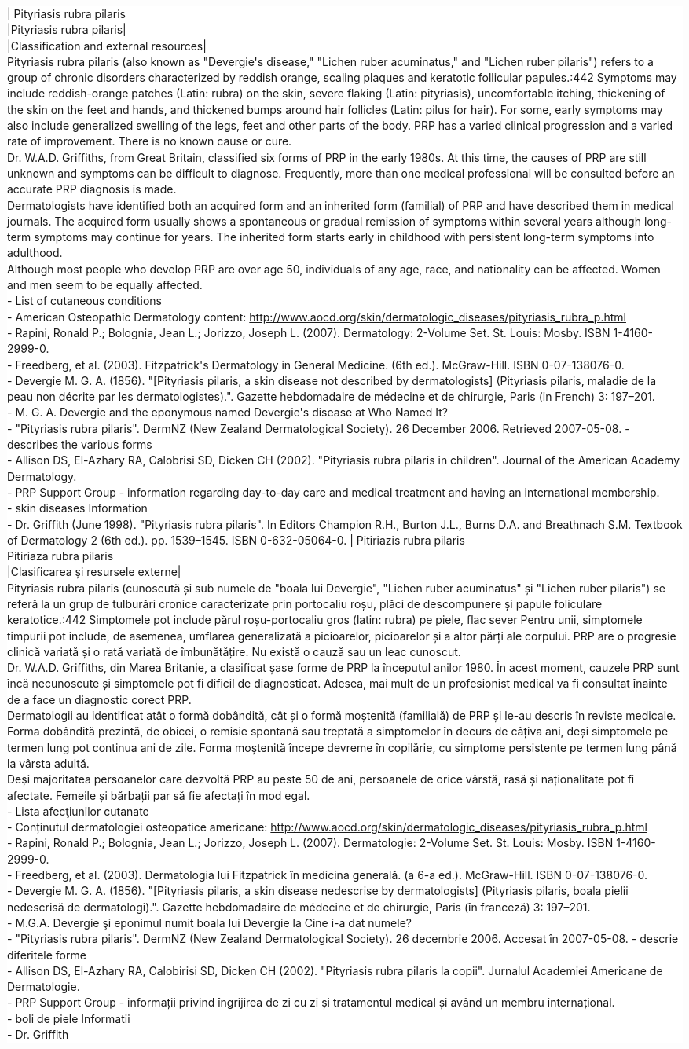 | Pityriasis rubra pilaris<br/>&#124;Pityriasis rubra pilaris&#124;<br/>&#124;Classification and external resources&#124;<br/>Pityriasis rubra pilaris (also known as "Devergie's disease," "Lichen ruber acuminatus," and "Lichen ruber pilaris") refers to a group of chronic disorders characterized by reddish orange, scaling plaques and keratotic follicular papules.:442 Symptoms may include reddish-orange patches (Latin: rubra) on the skin, severe flaking (Latin: pityriasis), uncomfortable itching, thickening of the skin on the feet and hands, and thickened bumps around hair follicles (Latin: pilus for hair). For some, early symptoms may also include generalized swelling of the legs, feet and other parts of the body. PRP has a varied clinical progression and a varied rate of improvement. There is no known cause or cure.<br/>Dr. W.A.D. Griffiths, from Great Britain, classified six forms of PRP in the early 1980s. At this time, the causes of PRP are still unknown and symptoms can be difficult to diagnose. Frequently, more than one medical professional will be consulted before an accurate PRP diagnosis is made.<br/>Dermatologists have identified both an acquired form and an inherited form (familial) of PRP and have described them in medical journals. The acquired form usually shows a spontaneous or gradual remission of symptoms within several years although long-term symptoms may continue for years. The inherited form starts early in childhood with persistent long-term symptoms into adulthood.<br/>Although most people who develop PRP are over age 50, individuals of any age, race, and nationality can be affected. Women and men seem to be equally affected.<br/>- List of cutaneous conditions<br/>- American Osteopathic Dermatology content: http://www.aocd.org/skin/dermatologic_diseases/pityriasis_rubra_p.html<br/>- Rapini, Ronald P.; Bolognia, Jean L.; Jorizzo, Joseph L. (2007). Dermatology: 2-Volume Set. St. Louis: Mosby. ISBN 1-4160-2999-0.<br/>- Freedberg, et al. (2003). Fitzpatrick's Dermatology in General Medicine. (6th ed.). McGraw-Hill. ISBN 0-07-138076-0.<br/>- Devergie M. G. A. (1856). "[Pityriasis pilaris, a skin disease not described by dermatologists] (Pityriasis pilaris, maladie de la peau non décrite par les dermatologistes).". Gazette hebdomadaire de médecine et de chirurgie, Paris (in French) 3: 197–201.<br/>- M. G. A. Devergie and the eponymous named Devergie's disease at Who Named It?<br/>- "Pityriasis rubra pilaris". DermNZ (New Zealand Dermatological Society). 26 December 2006. Retrieved 2007-05-08. - describes the various forms<br/>- Allison DS, El-Azhary RA, Calobrisi SD, Dicken CH (2002). "Pityriasis rubra pilaris in children". Journal of the American Academy Dermatology.<br/>- PRP Support Group - information regarding day-to-day care and medical treatment and having an international membership.<br/>- skin diseases Information<br/>- Dr. Griffith (June 1998). "Pityriasis rubra pilaris". In Editors Champion R.H., Burton J.L., Burns D.A. and Breathnach S.M. Textbook of Dermatology 2 (6th ed.). pp. 1539–1545. ISBN 0-632-05064-0. | Pitiriazis rubra pilaris<br/>Pitiriaza rubra pilaris<br/>&#124;Clasificarea și resursele externe&#124;<br/>Pityriasis rubra pilaris (cunoscută și sub numele de "boala lui Devergie", "Lichen ruber acuminatus" și "Lichen ruber pilaris") se referă la un grup de tulburări cronice caracterizate prin portocaliu roșu, plăci de descompunere și papule foliculare keratotice.:442 Simptomele pot include părul roșu-portocaliu gros (latin: rubra) pe piele, flac sever Pentru unii, simptomele timpurii pot include, de asemenea, umflarea generalizată a picioarelor, picioarelor și a altor părți ale corpului. PRP are o progresie clinică variată și o rată variată de îmbunătățire. Nu există o cauză sau un leac cunoscut.<br/>Dr. W.A.D. Griffiths, din Marea Britanie, a clasificat șase forme de PRP la începutul anilor 1980. În acest moment, cauzele PRP sunt încă necunoscute și simptomele pot fi dificil de diagnosticat. Adesea, mai mult de un profesionist medical va fi consultat înainte de a face un diagnostic corect PRP.<br/>Dermatologii au identificat atât o formă dobândită, cât și o formă moștenită (familială) de PRP și le-au descris în reviste medicale. Forma dobândită prezintă, de obicei, o remisie spontană sau treptată a simptomelor în decurs de câțiva ani, deși simptomele pe termen lung pot continua ani de zile. Forma moștenită începe devreme în copilărie, cu simptome persistente pe termen lung până la vârsta adultă.<br/>Deși majoritatea persoanelor care dezvoltă PRP au peste 50 de ani, persoanele de orice vârstă, rasă și naționalitate pot fi afectate. Femeile și bărbații par să fie afectați în mod egal.<br/>- Lista afecţiunilor cutanate<br/>- Conținutul dermatologiei osteopatice americane: http://www.aocd.org/skin/dermatologic_diseases/pityriasis_rubra_p.html<br/>- Rapini, Ronald P.; Bolognia, Jean L.; Jorizzo, Joseph L. (2007). Dermatologie: 2-Volume Set. St. Louis: Mosby. ISBN 1-4160-2999-0.<br/>- Freedberg, et al. (2003). Dermatologia lui Fitzpatrick în medicina generală. (a 6-a ed.). McGraw-Hill. ISBN 0-07-138076-0.<br/>- Devergie M. G. A. (1856). "[Pityriasis pilaris, a skin disease nedescrise by dermatologists] (Pityriasis pilaris, boala pielii nedescrisă de dermatologi).". Gazette hebdomadaire de médecine et de chirurgie, Paris (în franceză) 3: 197–201.<br/>- M.G.A. Devergie şi eponimul numit boala lui Devergie la Cine i-a dat numele?<br/>- "Pityriasis rubra pilaris". DermNZ (New Zealand Dermatological Society). 26 decembrie 2006. Accesat în 2007-05-08. - descrie diferitele forme<br/>- Allison DS, El-Azhary RA, Calobirisi SD, Dicken CH (2002). "Pityriasis rubra pilaris la copii". Jurnalul Academiei Americane de Dermatologie.<br/>- PRP Support Group - informații privind îngrijirea de zi cu zi și tratamentul medical și având un membru internațional.<br/>- boli de piele Informatii<br/>- Dr. Griffith